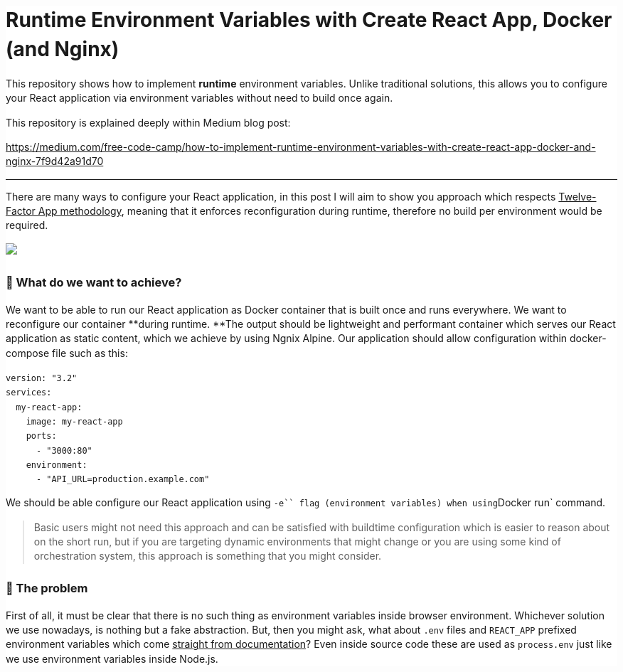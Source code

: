 # Runtime Environment Variables with Create React App, Docker (and Nginx)

This repository shows how to implement **runtime** environment variables. Unlike traditional solutions, this allows you to configure your React application via environment variables without need to build once again.

This repository is explained deeply within Medium blog post:

https://medium.com/free-code-camp/how-to-implement-runtime-environment-variables-with-create-react-app-docker-and-nginx-7f9d42a91d70

---

There are many ways to configure your React application, in this post I will aim
to show you approach which respects [Twelve-Factor App
methodology](https://en.wikipedia.org/wiki/Twelve-Factor_App_methodology),
meaning that it enforces reconfiguration during runtime, therefore no build per
environment would be required.

![](https://cdn-images-1.medium.com/max/1600/0*X2czIkbrJQuKpgM5.jpeg)

### 🤔 What do we want to achieve?

We want to be able to run our React application as Docker container that is
built once and runs everywhere. We want to reconfigure our container **during
runtime. **The output should be lightweight and performant container which
serves our React application as static content, which we achieve by using Ngnix
Alpine. Our application should allow configuration within docker-compose file
such as this:

```
version: "3.2"
services:
  my-react-app:
    image: my-react-app
    ports:
      - "3000:80"
    environment:
      - "API_URL=production.example.com"
```

We should be able configure our React application using ` -e`` flag (environment variables) when using `Docker run` command.

> Basic users might not need this approach and can be satisfied with buildtime
> configuration which is easier to reason about on the short run, but if you are
> targeting dynamic environments that might change or you are using some kind of
> orchestration system, this approach is something that you might consider.

### 🧐 The problem

First of all, it must be clear that there is no such thing as environment
variables inside browser environment. Whichever solution we use nowadays, is
nothing but a fake abstraction. But, then you might ask, what about `.env` files
and `REACT_APP` prefixed environment variables which come [straight from
documentation](https://facebook.github.io/create-react-app/docs/adding-custom-environment-variables)?
Even inside source code these are used as `process.env` just like we use
environment variables inside Node.js.
